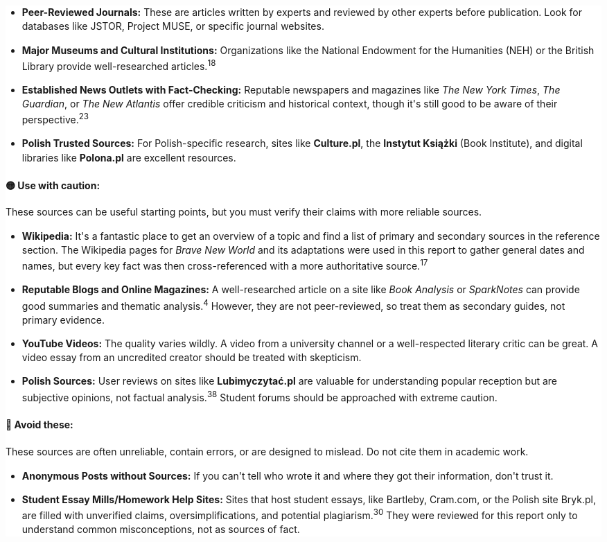 - **Peer-Reviewed Journals:** These are articles written by experts and
  reviewed by other experts before publication. Look for databases like
  JSTOR, Project MUSE, or specific journal websites.

- **Major Museums and Cultural Institutions:** Organizations like the
  National Endowment for the Humanities (NEH) or the British Library
  provide well-researched articles.<sup>18</sup>

- **Established News Outlets with Fact-Checking:** Reputable newspapers
  and magazines like *The New York Times*, *The Guardian*, or *The New
  Atlantis* offer credible criticism and historical context, though it's
  still good to be aware of their perspective.<sup>23</sup>

- **Polish Trusted Sources:** For Polish-specific research, sites like
  **Culture.pl**, the **Instytut Książki** (Book Institute), and digital
  libraries like **Polona.pl** are excellent resources.

#### 🟡 Use with caution:

These sources can be useful starting points, but you must verify their
claims with more reliable sources.

- **Wikipedia:** It's a fantastic place to get an overview of a topic
  and find a list of primary and secondary sources in the reference
  section. The Wikipedia pages for *Brave New World* and its adaptations
  were used in this report to gather general dates and names, but every
  key fact was then cross-referenced with a more authoritative
  source.<sup>17</sup>

- **Reputable Blogs and Online Magazines:** A well-researched article on
  a site like *Book Analysis* or *SparkNotes* can provide good summaries
  and thematic analysis.<sup>4</sup> However, they are not
  peer-reviewed, so treat them as secondary guides, not primary
  evidence.

- **YouTube Videos:** The quality varies wildly. A video from a
  university channel or a well-respected literary critic can be great. A
  video essay from an uncredited creator should be treated with
  skepticism.

- **Polish Sources:** User reviews on sites like **Lubimyczytać.pl** are
  valuable for understanding popular reception but are subjective
  opinions, not factual analysis.<sup>38</sup> Student forums should be
  approached with extreme caution.

#### 🔴 Avoid these:

These sources are often unreliable, contain errors, or are designed to
mislead. Do not cite them in academic work.

- **Anonymous Posts without Sources:** If you can't tell who wrote it
  and where they got their information, don't trust it.

- **Student Essay Mills/Homework Help Sites:** Sites that host student
  essays, like Bartleby, Cram.com, or the Polish site Bryk.pl, are
  filled with unverified claims, oversimplifications, and potential
  plagiarism.<sup>30</sup> They were reviewed for this report only to
  understand common misconceptions, not as sources of fact.
